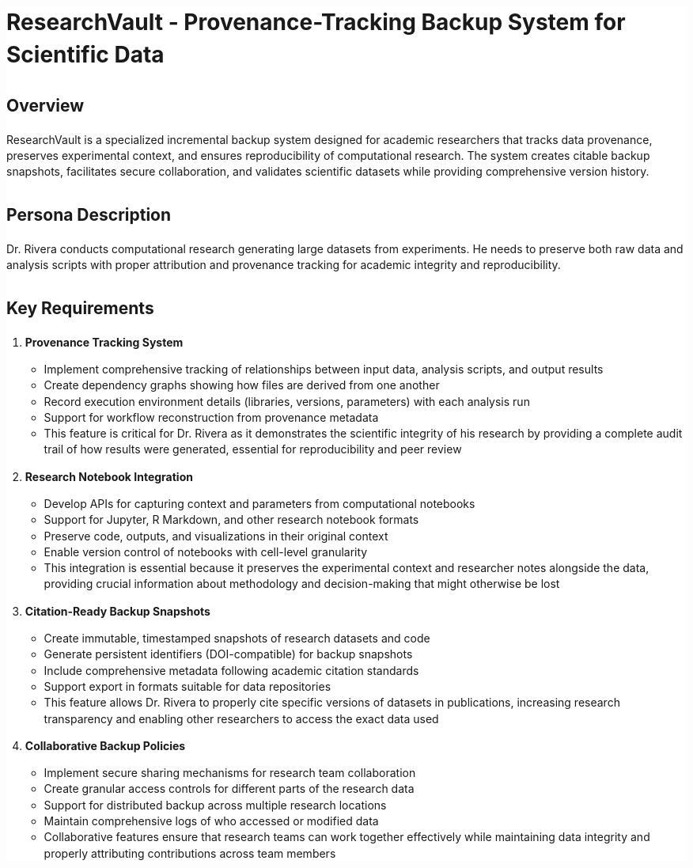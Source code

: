 # ResearchVault - Provenance-Tracking Backup System for Scientific Data

## Overview
ResearchVault is a specialized incremental backup system designed for academic researchers that tracks data provenance, preserves experimental context, and ensures reproducibility of computational research. The system creates citable backup snapshots, facilitates secure collaboration, and validates scientific datasets while providing comprehensive version history.

## Persona Description
Dr. Rivera conducts computational research generating large datasets from experiments. He needs to preserve both raw data and analysis scripts with proper attribution and provenance tracking for academic integrity and reproducibility.

## Key Requirements

1. **Provenance Tracking System**
   - Implement comprehensive tracking of relationships between input data, analysis scripts, and output results
   - Create dependency graphs showing how files are derived from one another
   - Record execution environment details (libraries, versions, parameters) with each analysis run
   - Support for workflow reconstruction from provenance metadata
   - This feature is critical for Dr. Rivera as it demonstrates the scientific integrity of his research by providing a complete audit trail of how results were generated, essential for reproducibility and peer review

2. **Research Notebook Integration**
   - Develop APIs for capturing context and parameters from computational notebooks
   - Support for Jupyter, R Markdown, and other research notebook formats
   - Preserve code, outputs, and visualizations in their original context
   - Enable version control of notebooks with cell-level granularity
   - This integration is essential because it preserves the experimental context and researcher notes alongside the data, providing crucial information about methodology and decision-making that might otherwise be lost

3. **Citation-Ready Backup Snapshots**
   - Create immutable, timestamped snapshots of research datasets and code
   - Generate persistent identifiers (DOI-compatible) for backup snapshots
   - Include comprehensive metadata following academic citation standards
   - Support export in formats suitable for data repositories
   - This feature allows Dr. Rivera to properly cite specific versions of datasets in publications, increasing research transparency and enabling other researchers to access the exact data used

4. **Collaborative Backup Policies**
   - Implement secure sharing mechanisms for research team collaboration
   - Create granular access controls for different parts of the research data
   - Support for distributed backup across multiple research locations
   - Maintain comprehensive logs of who accessed or modified data
   - Collaborative features ensure that research teams can work together effectively while maintaining data integrity and properly attributing contributions across team members
